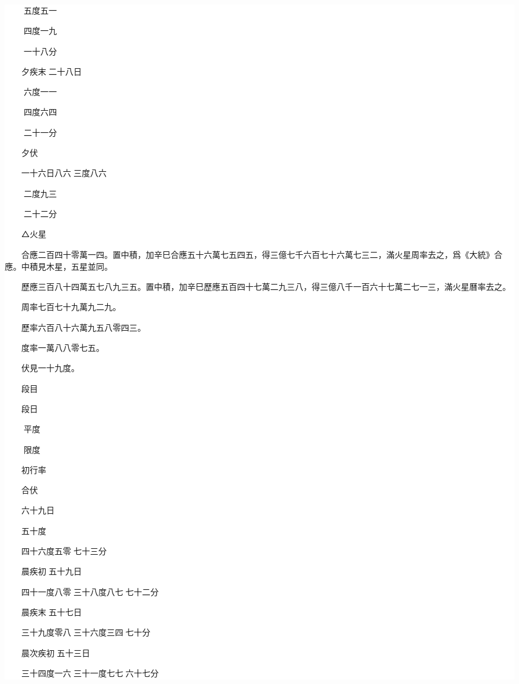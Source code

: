 　　 五度五一

　　 四度一九

　　 一十八分

　　夕疾末 二十八日

　　 六度一一

　　 四度六四

　　 二十一分

　　夕伏

　　一十六日八六 三度八六

　　 二度九三

　　 二十二分

　　△火星

　　合應二百四十零萬一四。置中積，加辛巳合應五十六萬七五四五，得三億七千六百七十六萬七三二，滿火星周率去之，爲《大統》合應。中積見木星，五星並同。

　　歷應三百八十四萬五七八九三五。置中積，加辛巳歷應五百四十七萬二九三八，得三億八千一百六十七萬二七一三，滿火星曆率去之。

　　周率七百七十九萬九二九。

　　歷率六百八十六萬九五八零四三。

　　度率一萬八八零七五。

　　伏見一十九度。

　　段目

　　段日

　　 平度

　　 限度

　　初行率

　　合伏

　　六十九日

　　五十度

　　四十六度五零 七十三分

　　晨疾初 五十九日

　　四十一度八零 三十八度八七 七十二分

　　晨疾末 五十七日

　　三十九度零八 三十六度三四 七十分

　　晨次疾初 五十三日

　　三十四度一六 三十一度七七 六十七分
